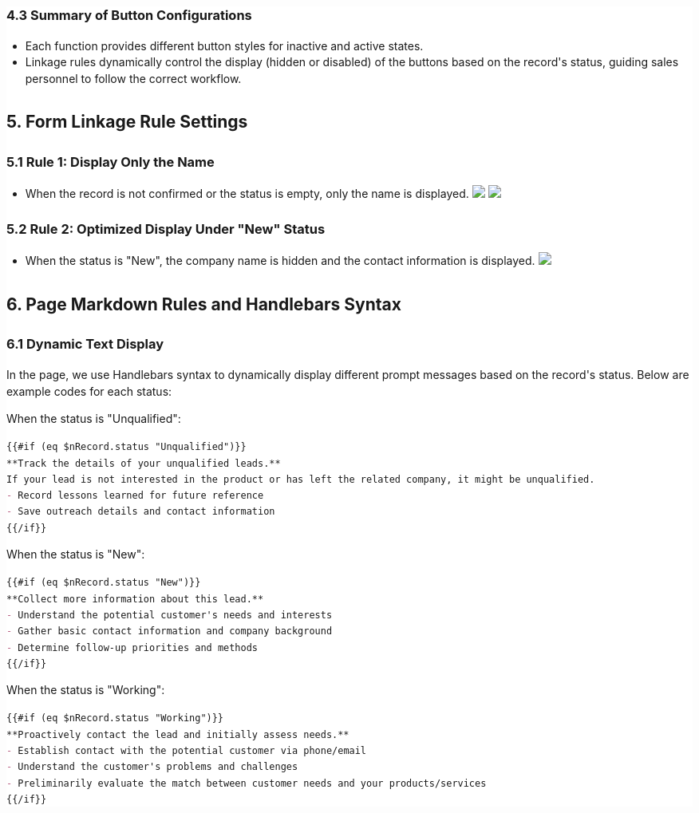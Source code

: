 ### 4.3 Summary of Button Configurations

- Each function provides different button styles for inactive and active states.
- Linkage rules dynamically control the display (hidden or disabled) of the buttons based on the record's status, guiding sales personnel to follow the correct workflow.

## 5. Form Linkage Rule Settings

### 5.1 Rule 1: Display Only the Name

- When the record is not confirmed or the status is empty, only the name is displayed.
  ![](https://static-docs.nocobase.com/20250226092629.png)
  ![](https://static-docs.nocobase.com/20250226092555.png)

### 5.2 Rule 2: Optimized Display Under "New" Status

- When the status is "New", the company name is hidden and the contact information is displayed.
  ![](https://static-docs.nocobase.com/20250226092726.png)

## 6. Page Markdown Rules and Handlebars Syntax

### 6.1 Dynamic Text Display

In the page, we use Handlebars syntax to dynamically display different prompt messages based on the record's status. Below are example codes for each status:

When the status is "Unqualified":

```markdown
{{#if (eq $nRecord.status "Unqualified")}}
**Track the details of your unqualified leads.**  
If your lead is not interested in the product or has left the related company, it might be unqualified.  
- Record lessons learned for future reference  
- Save outreach details and contact information  
{{/if}}
```

When the status is "New":

```markdown
{{#if (eq $nRecord.status "New")}}
**Collect more information about this lead.**  
- Understand the potential customer's needs and interests
- Gather basic contact information and company background
- Determine follow-up priorities and methods
{{/if}}
```

When the status is "Working":

```markdown
{{#if (eq $nRecord.status "Working")}}
**Proactively contact the lead and initially assess needs.**  
- Establish contact with the potential customer via phone/email
- Understand the customer's problems and challenges
- Preliminarily evaluate the match between customer needs and your products/services
{{/if}}
```
